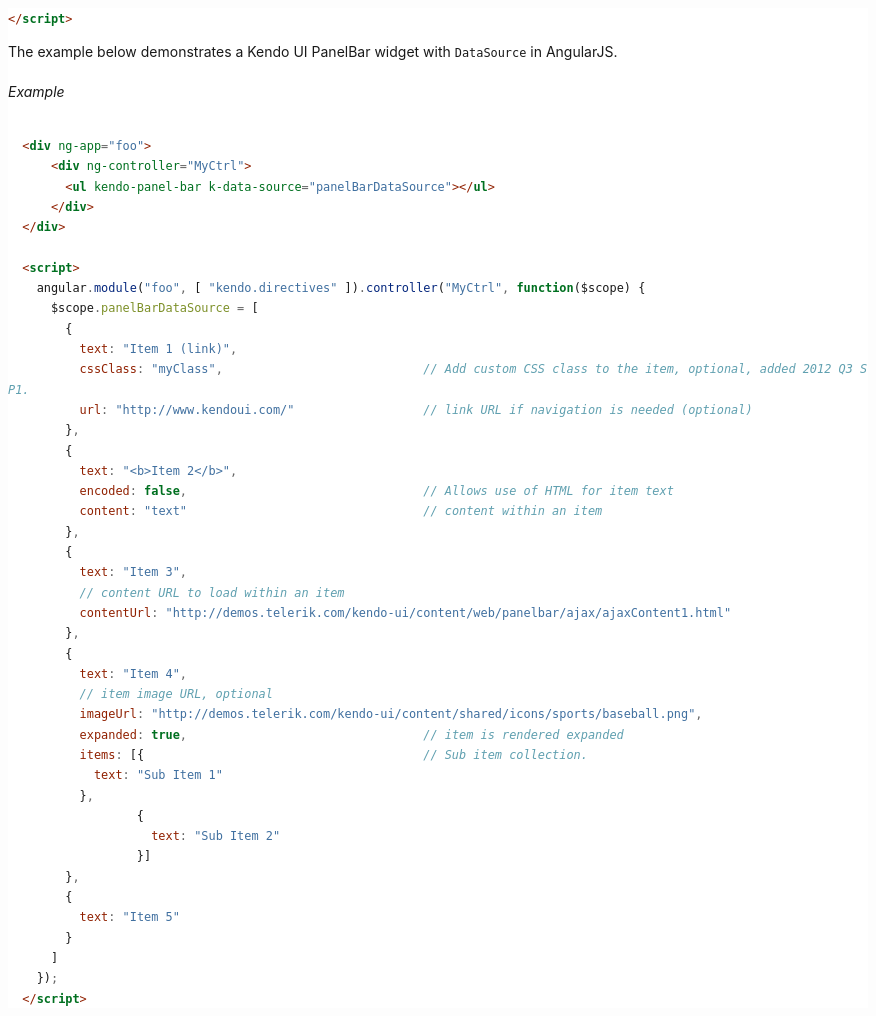 ```html
</script>
```

The example below demonstrates a Kendo UI PanelBar widget with `DataSource` in AngularJS.

###### Example

```html
  <div ng-app="foo">
      <div ng-controller="MyCtrl">
        <ul kendo-panel-bar k-data-source="panelBarDataSource"></ul>
      </div>
  </div>

  <script>
    angular.module("foo", [ "kendo.directives" ]).controller("MyCtrl", function($scope) {
      $scope.panelBarDataSource = [
        {
          text: "Item 1 (link)",
          cssClass: "myClass",                            // Add custom CSS class to the item, optional, added 2012 Q3 SP1.
          url: "http://www.kendoui.com/"                  // link URL if navigation is needed (optional)
        },
        {
          text: "<b>Item 2</b>",
          encoded: false,                                 // Allows use of HTML for item text
          content: "text"                                 // content within an item
        },
        {
          text: "Item 3",
          // content URL to load within an item
          contentUrl: "http://demos.telerik.com/kendo-ui/content/web/panelbar/ajax/ajaxContent1.html"
        },
        {
          text: "Item 4",
          // item image URL, optional
          imageUrl: "http://demos.telerik.com/kendo-ui/content/shared/icons/sports/baseball.png",
          expanded: true,                                 // item is rendered expanded
          items: [{                                       // Sub item collection.
            text: "Sub Item 1"
          },
                  {
                    text: "Sub Item 2"
                  }]
        },
        {
          text: "Item 5"
        }
      ]
    });
  </script>
```
